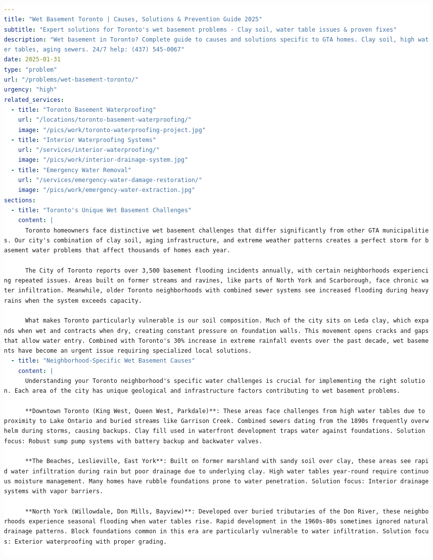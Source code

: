 ```yaml
---
title: "Wet Basement Toronto | Causes, Solutions & Prevention Guide 2025"
subtitle: "Expert solutions for Toronto's wet basement problems - Clay soil, water table issues & proven fixes"
description: "Wet basement in Toronto? Complete guide to causes and solutions specific to GTA homes. Clay soil, high water tables, aging sewers. 24/7 help: (437) 545-0067"
date: 2025-01-31
type: "problem"
url: "/problems/wet-basement-toronto/"
urgency: "high"
related_services:
  - title: "Toronto Basement Waterproofing"
    url: "/locations/toronto-basement-waterproofing/"
    image: "/pics/work/toronto-waterproofing-project.jpg"
  - title: "Interior Waterproofing Systems"
    url: "/services/interior-waterproofing/"
    image: "/pics/work/interior-drainage-system.jpg"
  - title: "Emergency Water Removal"
    url: "/services/emergency-water-damage-restoration/"
    image: "/pics/work/emergency-water-extraction.jpg"
sections:
  - title: "Toronto's Unique Wet Basement Challenges"
    content: |
      Toronto homeowners face distinctive wet basement challenges that differ significantly from other GTA municipalities. Our city's combination of clay soil, aging infrastructure, and extreme weather patterns creates a perfect storm for basement water problems that affect thousands of homes each year.
      
      The City of Toronto reports over 3,500 basement flooding incidents annually, with certain neighborhoods experiencing repeated issues. Areas built on former streams and ravines, like parts of North York and Scarborough, face chronic water infiltration. Meanwhile, older Toronto neighborhoods with combined sewer systems see increased flooding during heavy rains when the system exceeds capacity.
      
      What makes Toronto particularly vulnerable is our soil composition. Much of the city sits on Leda clay, which expands when wet and contracts when dry, creating constant pressure on foundation walls. This movement opens cracks and gaps that allow water entry. Combined with Toronto's 30% increase in extreme rainfall events over the past decade, wet basements have become an urgent issue requiring specialized local solutions.
  - title: "Neighborhood-Specific Wet Basement Causes"
    content: |
      Understanding your Toronto neighborhood's specific water challenges is crucial for implementing the right solution. Each area of the city has unique geological and infrastructure factors contributing to wet basement problems.
      
      **Downtown Toronto (King West, Queen West, Parkdale)**: These areas face challenges from high water tables due to proximity to Lake Ontario and buried streams like Garrison Creek. Combined sewers dating from the 1890s frequently overwhelm during storms, causing backups. Clay fill used in waterfront development traps water against foundations. Solution focus: Robust sump pump systems with battery backup and backwater valves.
      
      **The Beaches, Leslieville, East York**: Built on former marshland with sandy soil over clay, these areas see rapid water infiltration during rain but poor drainage due to underlying clay. High water tables year-round require continuous moisture management. Many homes have rubble foundations prone to water penetration. Solution focus: Interior drainage systems with vapor barriers.
      
      **North York (Willowdale, Don Mills, Bayview)**: Developed over buried tributaries of the Don River, these neighborhoods experience seasonal flooding when water tables rise. Rapid development in the 1960s-80s sometimes ignored natural drainage patterns. Block foundations common in this era are particularly vulnerable to water infiltration. Solution focus: Exterior waterproofing with proper grading.
      
```